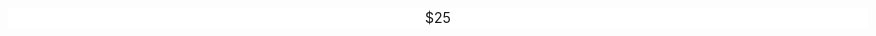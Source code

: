 


















  
  



</div></div></div><div class="fe-block fe-block-6c43137806c563f3f101"><div class="sqs-block html-block sqs-block-html" data-blend-mode="NORMAL" data-block-type="2" data-border-radii="&#123;&quot;topLeft&quot;:&#123;&quot;unit&quot;:&quot;px&quot;,&quot;value&quot;:0.0&#125;,&quot;topRight&quot;:&#123;&quot;unit&quot;:&quot;px&quot;,&quot;value&quot;:0.0&#125;,&quot;bottomLeft&quot;:&#123;&quot;unit&quot;:&quot;px&quot;,&quot;value&quot;:0.0&#125;,&quot;bottomRight&quot;:&#123;&quot;unit&quot;:&quot;px&quot;,&quot;value&quot;:0.0&#125;&#125;" id="block-6c43137806c563f3f101"><div class="sqs-block-content">

<div class="sqs-html-content">
  <p style="text-align:center;white-space:pre-wrap;" class="">$25</p>
</div>




















  
  



</div></div></div><div class="fe-block fe-block-ecb6fb497a41b6159601"><div class="sqs-block image-block sqs-block-image sqs-stretched" data-aspect-ratio="100" data-block-type="5" id="block-ecb6fb497a41b6159601"><div class="sqs-block-content">


















